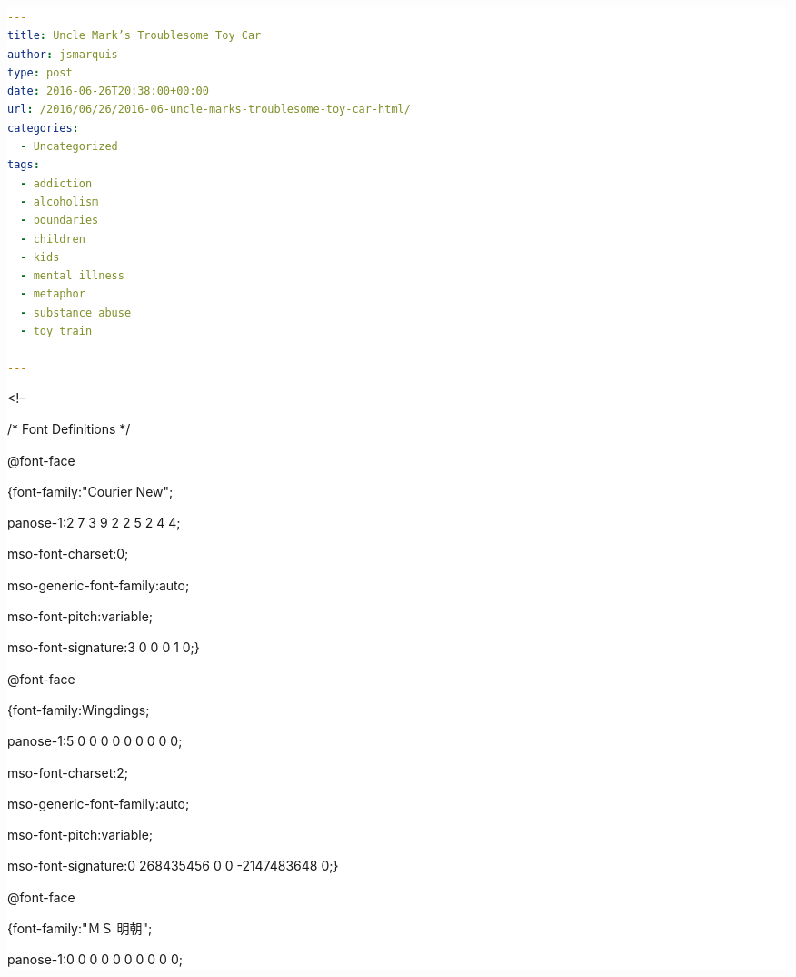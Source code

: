 ```yaml
---
title: Uncle Mark’s Troublesome Toy Car
author: jsmarquis
type: post
date: 2016-06-26T20:38:00+00:00
url: /2016/06/26/2016-06-uncle-marks-troublesome-toy-car-html/
categories:
  - Uncategorized
tags:
  - addiction
  - alcoholism
  - boundaries
  - children
  - kids
  - mental illness
  - metaphor
  - substance abuse
  - toy train

---
```

<!&#8211;
   
/\* Font Definitions \*/
  
@font-face
   
{font-family:"Courier New";
   
panose-1:2 7 3 9 2 2 5 2 4 4;
   
mso-font-charset:0;
   
mso-generic-font-family:auto;
   
mso-font-pitch:variable;
   
mso-font-signature:3 0 0 0 1 0;}
  
@font-face
   
{font-family:Wingdings;
   
panose-1:5 0 0 0 0 0 0 0 0 0;
   
mso-font-charset:2;
   
mso-generic-font-family:auto;
   
mso-font-pitch:variable;
   
mso-font-signature:0 268435456 0 0 -2147483648 0;}
  
@font-face
   
{font-family:"ＭＳ 明朝";
   
panose-1:0 0 0 0 0 0 0 0 0 0;
   